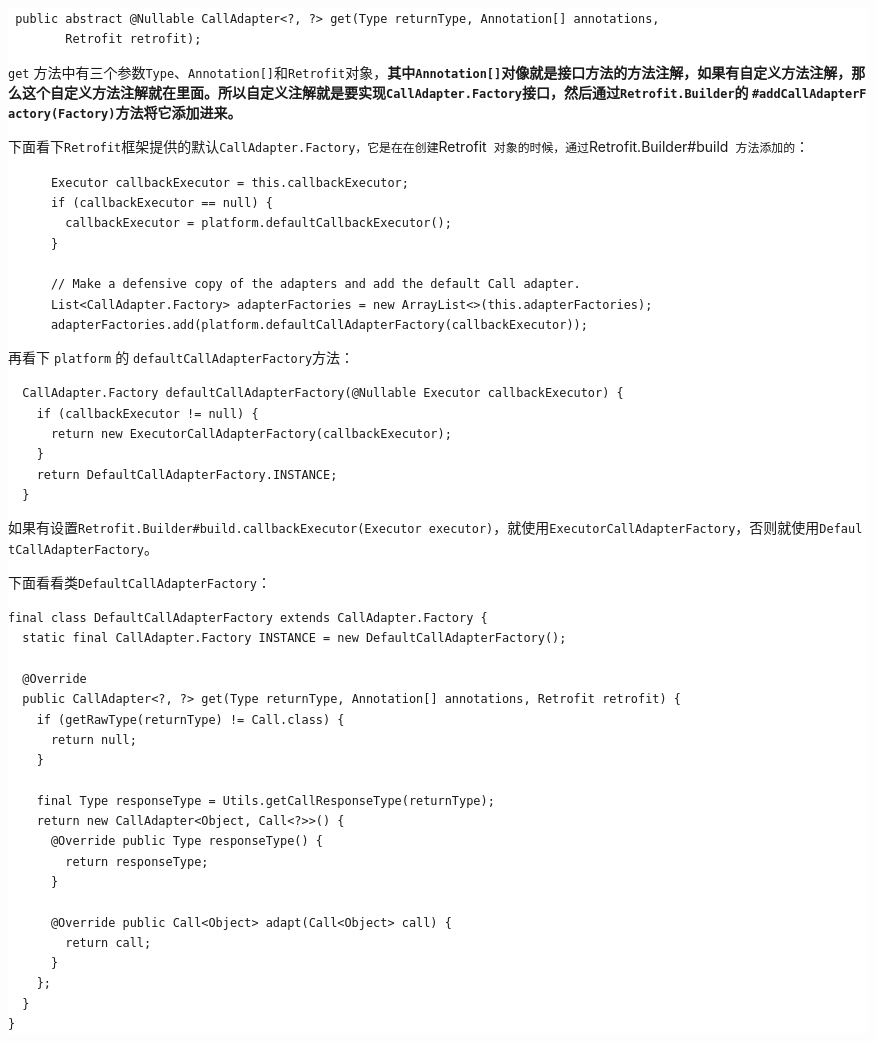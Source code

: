 ```
 public abstract @Nullable CallAdapter<?, ?> get(Type returnType, Annotation[] annotations,
        Retrofit retrofit);
```

`get` 方法中有三个参数`Type`、`Annotation[]`和`Retrofit`对象，**其中`Annotation[]`对像就是接口方法的方法注解，如果有自定义方法注解，那么这个自定义方法注解就在里面。所以自定义注解就是要实现``CallAdapter.Factory``接口，然后通过`Retrofit.Builder`的
`#addCallAdapterFactory(Factory)`方法将它添加进来。**

下面看下`Retrofit`框架提供的默认`CallAdapter.Factory，它是在在创建`Retrofit` 对象的时候，通过`Retrofit.Builder#build` 方法添加的`：

```
      Executor callbackExecutor = this.callbackExecutor;
      if (callbackExecutor == null) {
        callbackExecutor = platform.defaultCallbackExecutor();
      }

      // Make a defensive copy of the adapters and add the default Call adapter.
      List<CallAdapter.Factory> adapterFactories = new ArrayList<>(this.adapterFactories);
      adapterFactories.add(platform.defaultCallAdapterFactory(callbackExecutor));
```

再看下 `platform` 的 `defaultCallAdapterFactory`方法：

```
  CallAdapter.Factory defaultCallAdapterFactory(@Nullable Executor callbackExecutor) {
    if (callbackExecutor != null) {
      return new ExecutorCallAdapterFactory(callbackExecutor);
    }
    return DefaultCallAdapterFactory.INSTANCE;
  }
```

 如果有设置`Retrofit.Builder#build.callbackExecutor(Executor executor)`，就使用`ExecutorCallAdapterFactory`，否则就使用`DefaultCallAdapterFactory`。

下面看看类`DefaultCallAdapterFactory`：

```
final class DefaultCallAdapterFactory extends CallAdapter.Factory {
  static final CallAdapter.Factory INSTANCE = new DefaultCallAdapterFactory();

  @Override
  public CallAdapter<?, ?> get(Type returnType, Annotation[] annotations, Retrofit retrofit) {
    if (getRawType(returnType) != Call.class) {
      return null;
    }

    final Type responseType = Utils.getCallResponseType(returnType);
    return new CallAdapter<Object, Call<?>>() {
      @Override public Type responseType() {
        return responseType;
      }

      @Override public Call<Object> adapt(Call<Object> call) {
        return call;
      }
    };
  }
}
```
